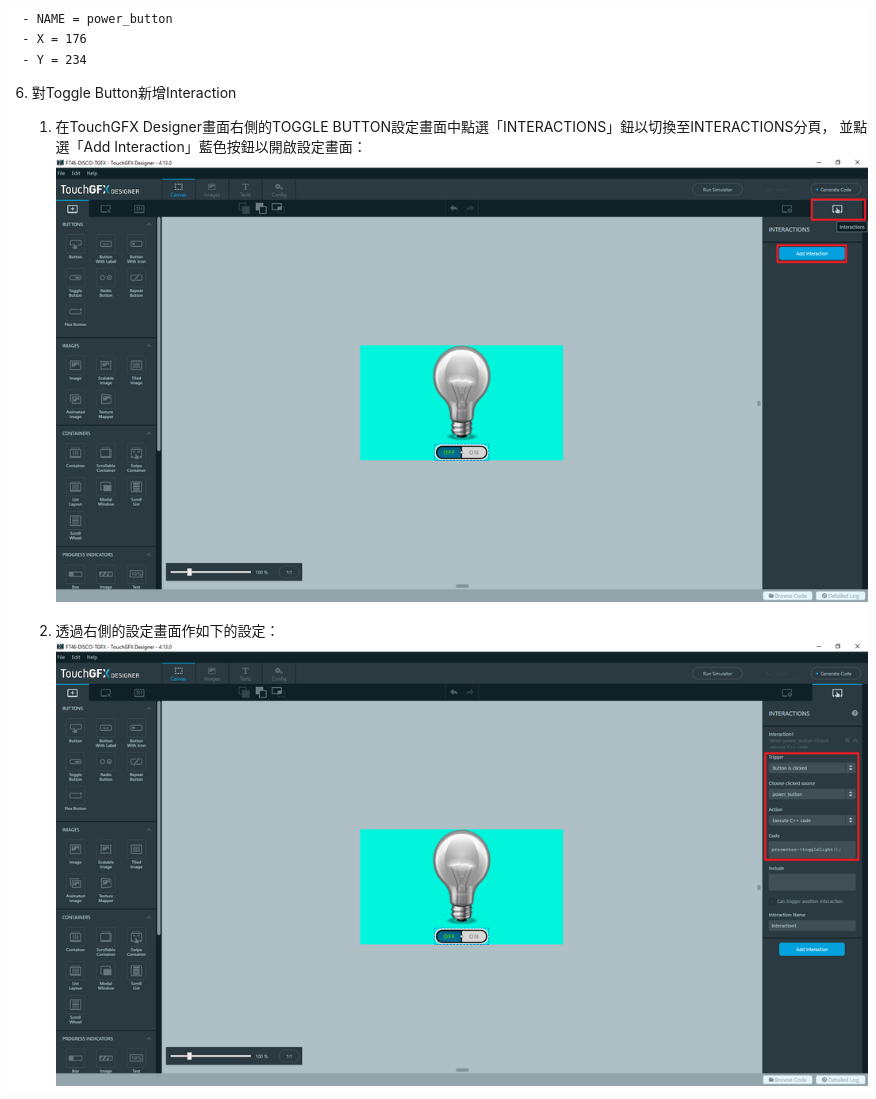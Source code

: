       - NAME = power_button
      - X = 176
      - Y = 234

   

6. 對Toggle Button新增Interaction

   1. 在TouchGFX Designer畫面右側的TOGGLE BUTTON設定畫面中點選「INTERACTIONS」鈕以切換至INTERACTIONS分頁， 並點選「Add Interaction」藍色按鈕以開啟設定畫面：   
      ![](imgs/2-07-01.png)
      
      
      
   3. 透過右側的設定畫面作如下的設定：  
      ![](imgs/2-07-03.png)
